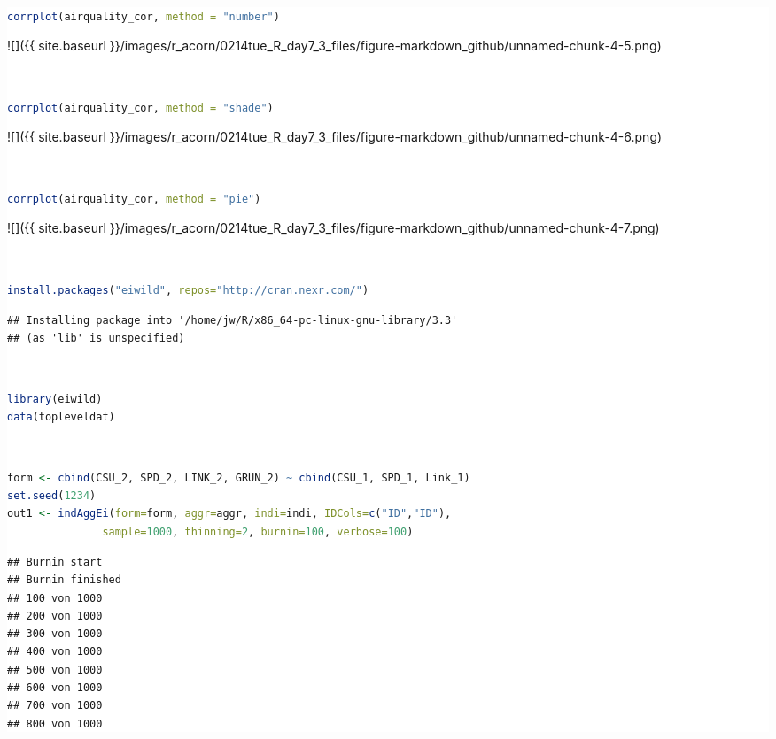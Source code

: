 ``` r
corrplot(airquality_cor, method = "number")
```

![]({{ site.baseurl }}/images/r_acorn/0214tue_R_day7_3_files/figure-markdown_github/unnamed-chunk-4-5.png)

<br>
 
``` r
corrplot(airquality_cor, method = "shade")
```

![]({{ site.baseurl }}/images/r_acorn/0214tue_R_day7_3_files/figure-markdown_github/unnamed-chunk-4-6.png)

<br>
 
``` r
corrplot(airquality_cor, method = "pie")
```

![]({{ site.baseurl }}/images/r_acorn/0214tue_R_day7_3_files/figure-markdown_github/unnamed-chunk-4-7.png)

<br>
 
``` r
install.packages("eiwild", repos="http://cran.nexr.com/")
```

    ## Installing package into '/home/jw/R/x86_64-pc-linux-gnu-library/3.3'
    ## (as 'lib' is unspecified)

<br>
 
``` r
library(eiwild)
data(topleveldat)
```

<br>
 
``` r
form <- cbind(CSU_2, SPD_2, LINK_2, GRUN_2) ~ cbind(CSU_1, SPD_1, Link_1)
set.seed(1234)
out1 <- indAggEi(form=form, aggr=aggr, indi=indi, IDCols=c("ID","ID"),
               sample=1000, thinning=2, burnin=100, verbose=100)
```

    ## Burnin start
    ## Burnin finished
    ## 100 von 1000
    ## 200 von 1000
    ## 300 von 1000
    ## 400 von 1000
    ## 500 von 1000
    ## 600 von 1000
    ## 700 von 1000
    ## 800 von 1000